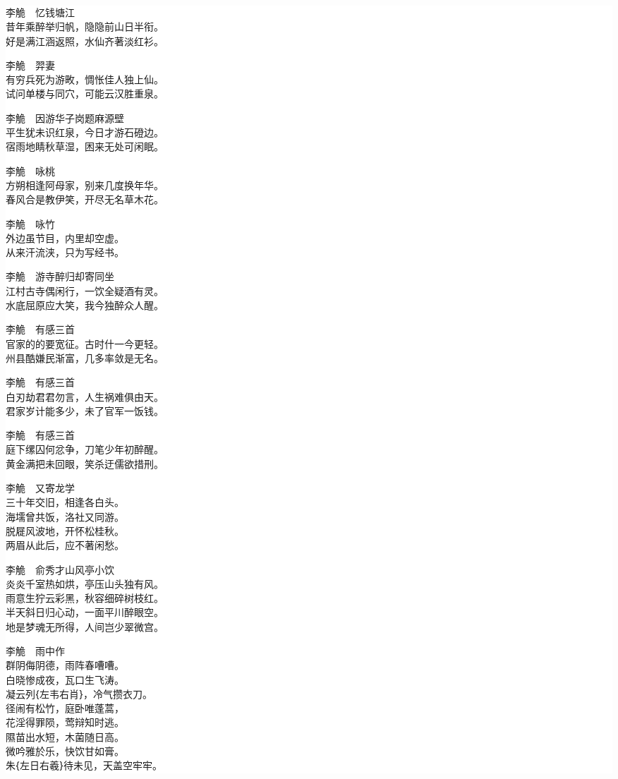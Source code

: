 李觤　忆钱塘江  
昔年乘醉举归帆，隐隐前山日半衔。  
好是满江涵返照，水仙齐著淡红衫。  

李觤　羿妻  
有穷兵死为游畋，惆怅佳人独上仙。  
试问单楼与同穴，可能云汉胜重泉。  

李觤　因游华子岗题麻源壁  
平生犹未识红泉，今日才游石磴边。  
宿雨地睛秋草湿，困来无处可闲眠。  

李觤　咏桃  
方朔相逢阿母家，别来几度换年华。  
春风合是教伊笑，开尽无名草木花。  

李觤　咏竹  
外边虽节目，内里却空虚。  
从来汗流浃，只为写经书。  

李觤　游寺醉归却寄同坐  
江村古寺偶闲行，一饮全疑酒有灵。  
水底屈原应大笑，我今独醉众人醒。  

李觤　有感三首  
官家的的要宽征。古时什一今更轻。  
州县酷嫌民渐富，几多率敛是无名。  

李觤　有感三首  
白刃劫君君勿言，人生祸难俱由天。  
君家岁计能多少，未了官军一饭钱。  

李觤　有感三首  
庭下缧囚何忿争，刀笔少年初醉醒。  
黄金满把未回眼，笑杀迂儒欲措刑。  

李觤　又寄龙学  
三十年交旧，相逢各白头。  
海壖曾共饭，洛社又同游。  
脱屣风波地，开怀松桂秋。  
两眉从此后，应不著闲愁。  

李觤　俞秀才山风亭小饮  
炎炎千室热如烘，亭压山头独有风。  
雨意生狞云彩黑，秋容细碎树枝红。  
半天斜日归心动，一面平川醉眼空。  
地是梦魂无所得，人间岂少翠微宫。  

李觤　雨中作  
群阴侮阴德，雨阵春嘈嘈。  
白晓惨成夜，瓦口生飞涛。  
凝云列{左韦右肖}，冷气攒衣刀。  
径闹有松竹，庭卧唯蓬蒿，  
花淫得罪陨，莺辩知时逃。  
隰苗出水短，木菌随日高。  
微吟雅於乐，快饮甘如膏。  
朱{左日右羲}待未见，天盖空牢牢。  
